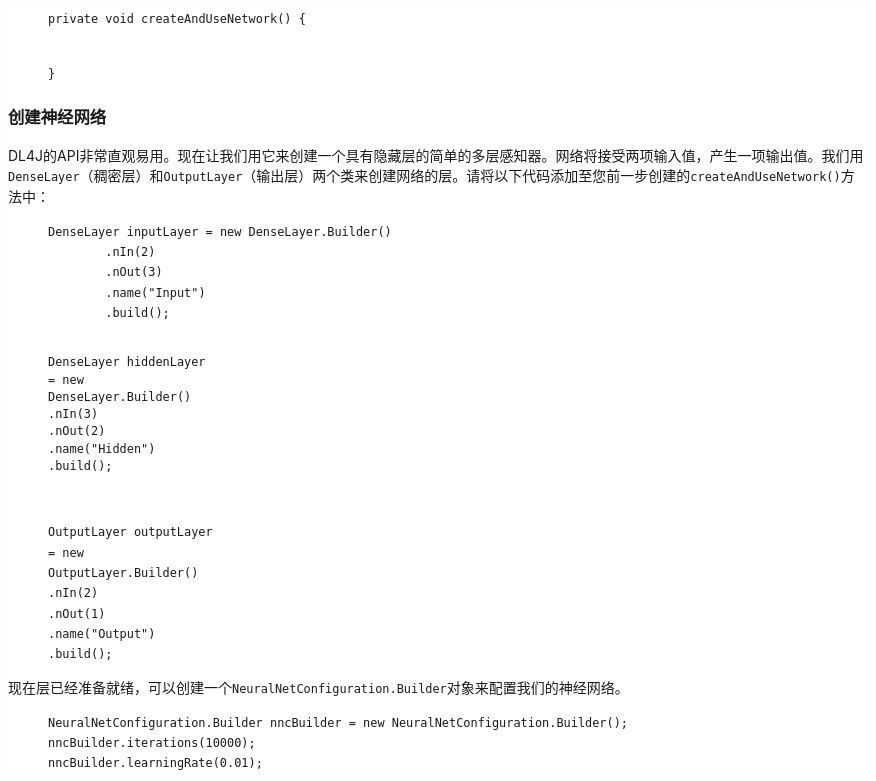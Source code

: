 <figure class="highlight"><pre><code class="language-java" data-lang="java"><span class="kd">private</span> <span class="kt">void</span> <span class="nf">createAndUseNetwork</span><span class="o">()</span> <span class="o">{</span>

<span class="o">}</span></code></pre></figure>

<h3 id="creating-a-neural-network">创建神经网络</h3>

<p>DL4J的API非常直观易用。现在让我们用它来创建一个具有隐藏层的简单的多层感知器。网络将接受两项输入值，产生一项输出值。我们用<code class="highlighter-rouge">DenseLayer</code>（稠密层）和<code class="highlighter-rouge">OutputLayer</code>（输出层）两个类来创建网络的层。请将以下代码添加至您前一步创建的<code class="highlighter-rouge">createAndUseNetwork()</code>方法中：</p>

<figure class="highlight"><pre><code class="language-java" data-lang="java"><span class="n">DenseLayer</span> <span class="n">inputLayer</span> <span class="o">=</span> <span class="k">new</span> <span class="n">DenseLayer</span><span class="o">.</span><span class="na">Builder</span><span class="o">()</span>
        <span class="o">.</span><span class="na">nIn</span><span class="o">(</span><span class="mi">2</span><span class="o">)</span>
        <span class="o">.</span><span class="na">nOut</span><span class="o">(</span><span class="mi">3</span><span class="o">)</span>
        <span class="o">.</span><span class="na">name</span><span class="o">(</span><span class="s">"Input"</span><span class="o">)</span>
        <span class="o">.</span><span class="na">build</span><span class="o">();</span>

<span class="n">DenseLayer</span> <span class="n">hiddenLayer</span> <span class="o">=</span> <span class="k">new</span> <span class="n">DenseLayer</span><span class="o">.</span><span class="na">Builder</span><span class="o">()</span>
        <span class="o">.</span><span class="na">nIn</span><span class="o">(</span><span class="mi">3</span><span class="o">)</span>
        <span class="o">.</span><span class="na">nOut</span><span class="o">(</span><span class="mi">2</span><span class="o">)</span>
        <span class="o">.</span><span class="na">name</span><span class="o">(</span><span class="s">"Hidden"</span><span class="o">)</span>
        <span class="o">.</span><span class="na">build</span><span class="o">();</span>

<span class="n">OutputLayer</span> <span class="n">outputLayer</span> <span class="o">=</span> <span class="k">new</span> <span class="n">OutputLayer</span><span class="o">.</span><span class="na">Builder</span><span class="o">()</span>
        <span class="o">.</span><span class="na">nIn</span><span class="o">(</span><span class="mi">2</span><span class="o">)</span>
        <span class="o">.</span><span class="na">nOut</span><span class="o">(</span><span class="mi">1</span><span class="o">)</span>
        <span class="o">.</span><span class="na">name</span><span class="o">(</span><span class="s">"Output"</span><span class="o">)</span>
        <span class="o">.</span><span class="na">build</span><span class="o">();</span></code></pre></figure>

<p>现在层已经准备就绪，可以创建一个<code class="highlighter-rouge">NeuralNetConfiguration.Builder</code>对象来配置我们的神经网络。</p>

<figure class="highlight"><pre><code class="language-java" data-lang="java"><span class="n">NeuralNetConfiguration</span><span class="o">.</span><span class="na">Builder</span> <span class="n">nncBuilder</span> <span class="o">=</span> <span class="k">new</span> <span class="n">NeuralNetConfiguration</span><span class="o">.</span><span class="na">Builder</span><span class="o">();</span>
<span class="n">nncBuilder</span><span class="o">.</span><span class="na">iterations</span><span class="o">(</span><span class="mi">10000</span><span class="o">);</span>
<span class="n">nncBuilder</span><span class="o">.</span><span class="na">learningRate</span><span class="o">(</span><span class="mf">0.01</span><span class="o">);</span></code></pre></figure>
